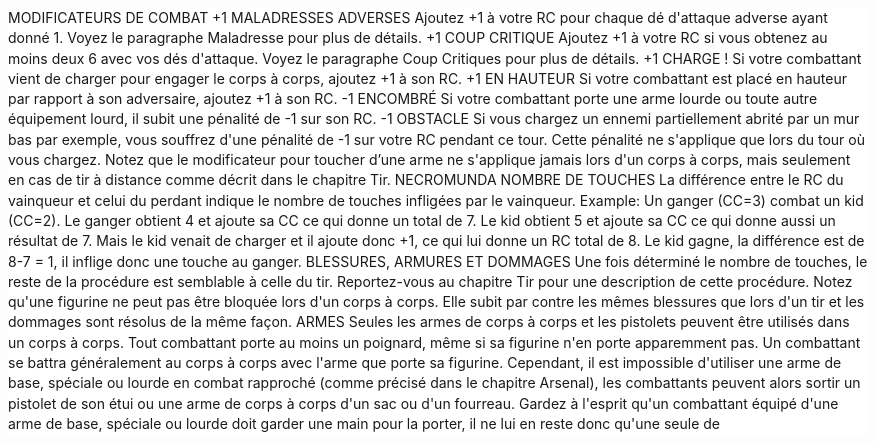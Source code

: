 MODIFICATEURS DE COMBAT
+1 MALADRESSES ADVERSES
Ajoutez +1 à votre RC pour chaque dé d'attaque
adverse ayant donné 1. Voyez le paragraphe Maladresse
pour plus de détails.
+1 COUP CRITIQUE
Ajoutez +1 à votre RC si vous obtenez au moins deux
6 avec vos dés d'attaque. Voyez le paragraphe Coup
Critiques pour plus de détails.
+1 CHARGE !
Si votre combattant vient de charger pour engager le
corps à corps, ajoutez +1 à son RC.
+1 EN HAUTEUR
Si votre combattant est placé en hauteur par rapport
à son adversaire, ajoutez +1 à son RC.
-1 ENCOMBRÉ
Si votre combattant porte une arme lourde ou toute
autre équipement lourd, il subit une pénalité de -1
sur son RC.
-1 OBSTACLE
Si vous chargez un ennemi partiellement abrité par
un mur bas par exemple, vous souffrez d'une pénalité
de -1 sur votre RC pendant ce tour. Cette pénalité ne
s'applique que lors du tour où vous chargez.
Notez que le modificateur pour toucher d’une arme
ne s'applique jamais lors d'un corps à corps, mais
seulement en cas de tir à distance comme décrit dans
le chapitre Tir.
NECROMUNDA
NOMBRE DE TOUCHES
La différence entre le RC du vainqueur et celui du
perdant indique le nombre de touches infligées par
le vainqueur.
Example: Un ganger (CC=3) combat un kid (CC=2).
Le ganger obtient 4 et ajoute sa CC ce qui donne un
total de 7. Le kid obtient 5 et ajoute sa CC ce qui
donne aussi un résultat de 7. Mais le kid venait de
charger et il ajoute donc +1, ce qui lui donne un RC
total de 8. Le kid gagne, la différence est de 8-7 = 1,
il inflige donc une touche au ganger.
BLESSURES, ARMURES
ET DOMMAGES
Une fois déterminé le nombre de touches, le reste de la
procédure est semblable à celle du tir. Reportez-vous au
chapitre Tir pour une description de cette procédure.
Notez qu'une figurine ne peut pas être bloquée lors
d'un corps à corps. Elle subit par contre les mêmes
blessures que lors d'un tir et les dommages sont
résolus de la même façon.
ARMES
Seules les armes de corps à corps et les pistolets
peuvent être utilisés dans un corps à corps. Tout
combattant porte au moins un poignard, même si sa
figurine n'en porte apparemment pas.
Un combattant se battra généralement au corps à
corps avec l'arme que porte sa figurine. Cependant, il
est impossible d'utiliser une arme de base, spéciale
ou lourde en combat rapproché (comme précisé
dans le chapitre Arsenal), les combattants peuvent
alors sortir un pistolet de son étui ou une arme de
corps à corps d'un sac ou d'un fourreau.
Gardez à l'esprit qu'un combattant équipé d'une arme
de base, spéciale ou lourde doit garder une main
pour la porter, il ne lui en reste donc qu'une seule de